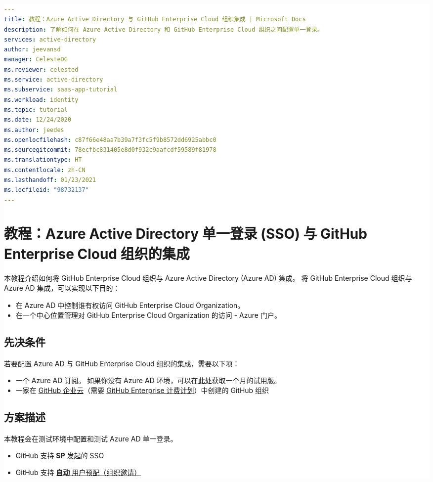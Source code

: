 ```yaml
---
title: 教程：Azure Active Directory 与 GitHub Enterprise Cloud 组织集成 | Microsoft Docs
description: 了解如何在 Azure Active Directory 和 GitHub Enterprise Cloud 组织之间配置单一登录。
services: active-directory
author: jeevansd
manager: CelesteDG
ms.reviewer: celested
ms.service: active-directory
ms.subservice: saas-app-tutorial
ms.workload: identity
ms.topic: tutorial
ms.date: 12/24/2020
ms.author: jeedes
ms.openlocfilehash: c87f66e48aa7b39a7f3fc5f9b8572dd6925abbc0
ms.sourcegitcommit: 78ecfbc831405e8d0f932c9aafcdf59589f81978
ms.translationtype: HT
ms.contentlocale: zh-CN
ms.lasthandoff: 01/23/2021
ms.locfileid: "98732137"
---
```

# <a name="tutorial-azure-active-directory-single-sign-on-sso-integration-with-a-github-enterprise-cloud-organization"></a>教程：Azure Active Directory 单一登录 (SSO) 与 GitHub Enterprise Cloud 组织的集成

本教程介绍如何将 GitHub Enterprise Cloud 组织与 Azure Active Directory (Azure AD) 集成。 将 GitHub Enterprise Cloud 组织与 Azure AD 集成，可以实现以下目的：

* 在 Azure AD 中控制谁有权访问 GitHub Enterprise Cloud Organization。
* 在一个中心位置管理对 GitHub Enterprise Cloud Organization 的访问 - Azure 门户。

## <a name="prerequisites"></a>先决条件

若要配置 Azure AD 与 GitHub Enterprise Cloud 组织的集成，需要以下项：

* 一个 Azure AD 订阅。 如果你没有 Azure AD 环境，可以在[此处](https://azure.microsoft.com/pricing/free-trial/)获取一个月的试用版。
* 一家在 [GitHub 企业云](https://help.github.com/articles/github-s-products/#github-enterprise)（需要 [GitHub Enterprise 计费计划](https://help.github.com/articles/github-s-billing-plans/#billing-plans-for-organizations)）中创建的 GitHub 组织

## <a name="scenario-description"></a>方案描述

本教程会在测试环境中配置和测试 Azure AD 单一登录。

* GitHub 支持 **SP** 发起的 SSO

* GitHub 支持 [**自动** 用户预配（组织邀请）](github-provisioning-tutorial.md)

